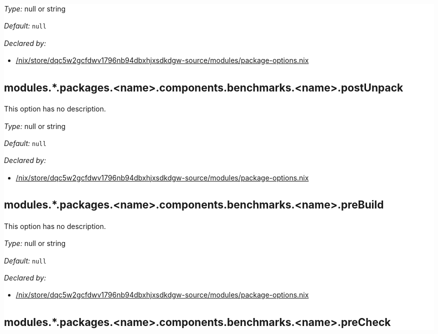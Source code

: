 

*Type:*
null or string



*Default:*
` null `

*Declared by:*
 - [/nix/store/dqc5w2gcfdwv1796nb94dbxhjxsdkdgw-source/modules/package-options\.nix](file:///nix/store/dqc5w2gcfdwv1796nb94dbxhjxsdkdgw-source/modules/package-options.nix)



## modules\.\*\.packages\.\<name>\.components\.benchmarks\.\<name>\.postUnpack



This option has no description\.



*Type:*
null or string



*Default:*
` null `

*Declared by:*
 - [/nix/store/dqc5w2gcfdwv1796nb94dbxhjxsdkdgw-source/modules/package-options\.nix](file:///nix/store/dqc5w2gcfdwv1796nb94dbxhjxsdkdgw-source/modules/package-options.nix)



## modules\.\*\.packages\.\<name>\.components\.benchmarks\.\<name>\.preBuild



This option has no description\.



*Type:*
null or string



*Default:*
` null `

*Declared by:*
 - [/nix/store/dqc5w2gcfdwv1796nb94dbxhjxsdkdgw-source/modules/package-options\.nix](file:///nix/store/dqc5w2gcfdwv1796nb94dbxhjxsdkdgw-source/modules/package-options.nix)



## modules\.\*\.packages\.\<name>\.components\.benchmarks\.\<name>\.preCheck

